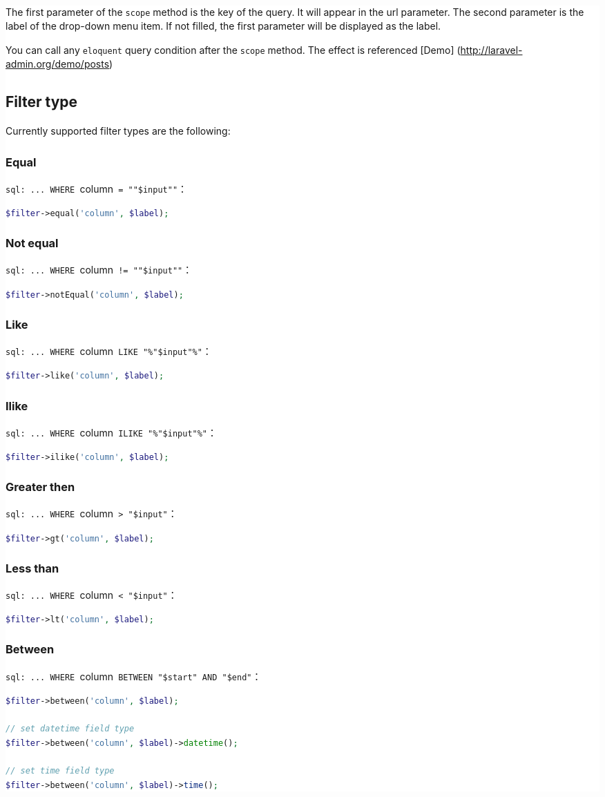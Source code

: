 The first parameter of the `scope` method is the key of the query. It will appear in the url parameter. The second parameter is the label of the drop-down menu item. If not filled, the first parameter will be displayed as the label.

You can call any `eloquent` query condition after the `scope` method. The effect is referenced [Demo] (http://laravel-admin.org/demo/posts)

## Filter type

Currently supported filter types are the following:

### Equal
`sql: ... WHERE `column` = ""$input""`：
```php
$filter->equal('column', $label);
```

### Not equal
`sql: ... WHERE `column` != ""$input""`：
```php
$filter->notEqual('column', $label);
```

### Like
`sql: ... WHERE `column` LIKE "%"$input"%"`：
```php
$filter->like('column', $label);
```

### Ilike
`sql: ... WHERE `column` ILIKE "%"$input"%"`：
```php
$filter->ilike('column', $label);
```

### Greater then
`sql: ... WHERE `column` > "$input"`：
```php
$filter->gt('column', $label);
```

### Less than
`sql: ... WHERE `column` < "$input"`：
```php
$filter->lt('column', $label);
```

### Between
`sql: ... WHERE `column` BETWEEN "$start" AND "$end"`：
```php
$filter->between('column', $label);

// set datetime field type
$filter->between('column', $label)->datetime();

// set time field type
$filter->between('column', $label)->time();
```
